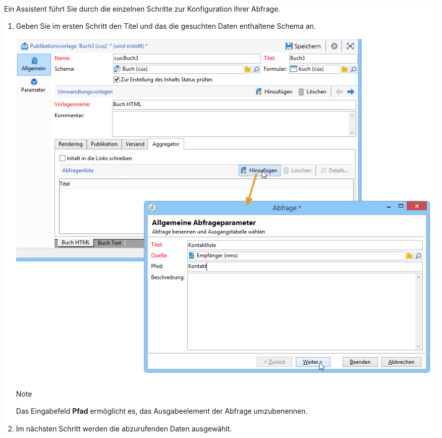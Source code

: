 Ein Assistent führt Sie durch die einzelnen Schritte zur Konfiguration Ihrer Abfrage.

1. Geben Sie im ersten Schritt den Titel und das die gesuchten Daten enthaltene Schema an.

   ![](assets/d_ncs_content_query1.png)

   >[!NOTE]
   >
   >Das Eingabefeld **Pfad** ermöglicht es, das Ausgabeelement der Abfrage umzubenennen.

1. Im nächsten Schritt werden die abzurufenden Daten ausgewählt.
